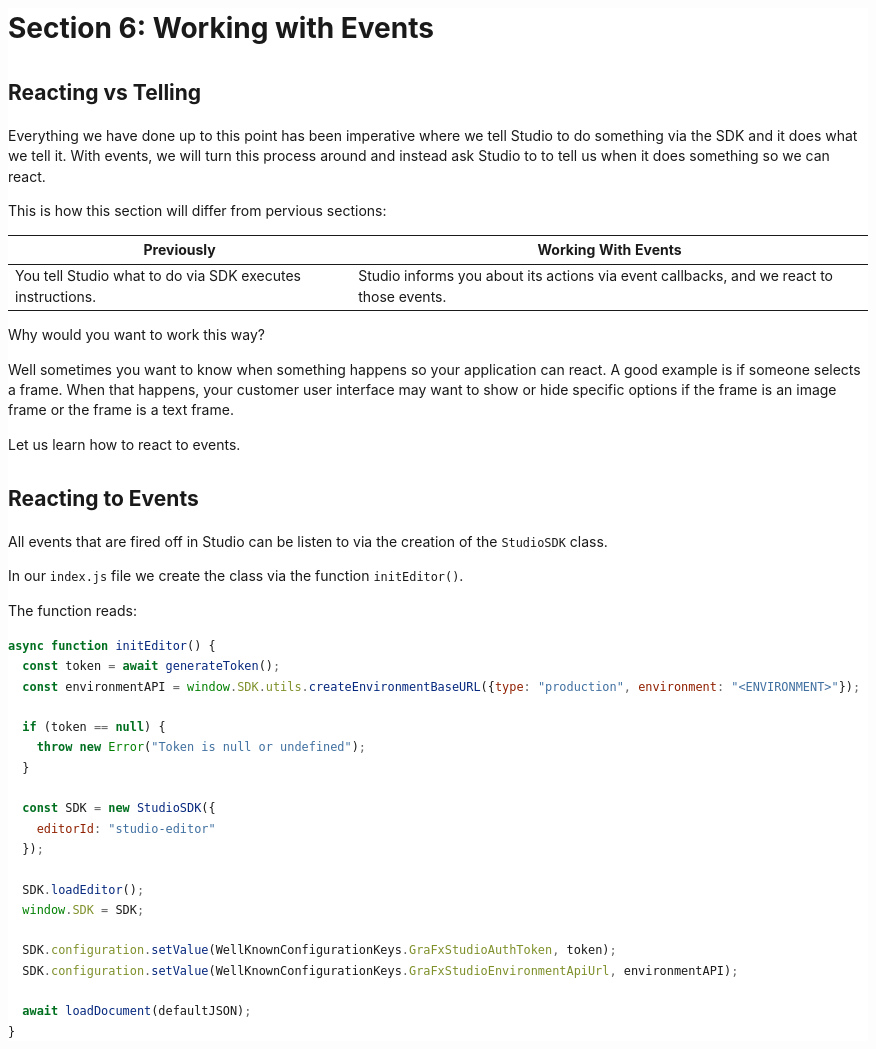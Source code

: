 # Section 6: Working with Events

## Reacting vs Telling
Everything we have done up to this point has been imperative where we tell Studio to do something via the SDK and it does what we tell it. With events, we will turn this process around and instead ask Studio to to tell us when it does something so we can react.

This is how this section will differ from pervious sections:

| Previously | Working With Events|
|----------|----------|
|   You tell Studio what to do via SDK executes instructions.  |   Studio informs you about its actions via event callbacks, and we react to those events.   |

Why would you want to work this way?

Well sometimes you want to know when something happens so your application can react. A good example is if someone selects a frame. When that happens, your customer user interface may want to show or hide specific options if the frame is an image frame or the frame is a text frame.

Let us learn how to react to events.

## Reacting to Events
All events that are fired off in Studio can be listen to via the creation of the `StudioSDK` class.

In our `index.js` file we create the class via the function `initEditor()`.

The function reads:
```js
async function initEditor() {
  const token = await generateToken();
  const environmentAPI = window.SDK.utils.createEnvironmentBaseURL({type: "production", environment: "<ENVIRONMENT>"});

  if (token == null) {
    throw new Error("Token is null or undefined");
  }

  const SDK = new StudioSDK({
    editorId: "studio-editor"
  });

  SDK.loadEditor();
  window.SDK = SDK;

  SDK.configuration.setValue(WellKnownConfigurationKeys.GraFxStudioAuthToken, token);
  SDK.configuration.setValue(WellKnownConfigurationKeys.GraFxStudioEnvironmentApiUrl, environmentAPI);

  await loadDocument(defaultJSON);
}
```
